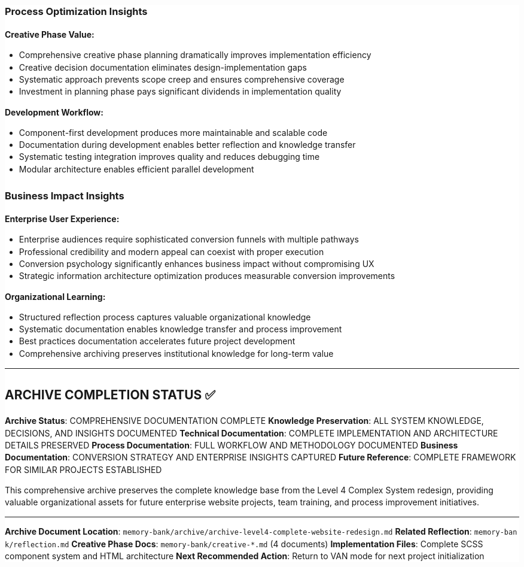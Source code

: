 ### Process Optimization Insights
**Creative Phase Value:**
- Comprehensive creative phase planning dramatically improves implementation efficiency
- Creative decision documentation eliminates design-implementation gaps
- Systematic approach prevents scope creep and ensures comprehensive coverage
- Investment in planning phase pays significant dividends in implementation quality

**Development Workflow:**
- Component-first development produces more maintainable and scalable code
- Documentation during development enables better reflection and knowledge transfer
- Systematic testing integration improves quality and reduces debugging time
- Modular architecture enables efficient parallel development

### Business Impact Insights
**Enterprise User Experience:**
- Enterprise audiences require sophisticated conversion funnels with multiple pathways
- Professional credibility and modern appeal can coexist with proper execution
- Conversion psychology significantly enhances business impact without compromising UX
- Strategic information architecture optimization produces measurable conversion improvements

**Organizational Learning:**
- Structured reflection process captures valuable organizational knowledge
- Systematic documentation enables knowledge transfer and process improvement
- Best practices documentation accelerates future project development
- Comprehensive archiving preserves institutional knowledge for long-term value

---

## ARCHIVE COMPLETION STATUS ✅

**Archive Status**: COMPREHENSIVE DOCUMENTATION COMPLETE
**Knowledge Preservation**: ALL SYSTEM KNOWLEDGE, DECISIONS, AND INSIGHTS DOCUMENTED
**Technical Documentation**: COMPLETE IMPLEMENTATION AND ARCHITECTURE DETAILS PRESERVED
**Process Documentation**: FULL WORKFLOW AND METHODOLOGY DOCUMENTED
**Business Documentation**: CONVERSION STRATEGY AND ENTERPRISE INSIGHTS CAPTURED
**Future Reference**: COMPLETE FRAMEWORK FOR SIMILAR PROJECTS ESTABLISHED

This comprehensive archive preserves the complete knowledge base from the Level 4 Complex System redesign, providing valuable organizational assets for future enterprise website projects, team training, and process improvement initiatives.

---

**Archive Document Location**: `memory-bank/archive/archive-level4-complete-website-redesign.md`
**Related Reflection**: `memory-bank/reflection.md`
**Creative Phase Docs**: `memory-bank/creative-*.md` (4 documents)
**Implementation Files**: Complete SCSS component system and HTML architecture
**Next Recommended Action**: Return to VAN mode for next project initialization